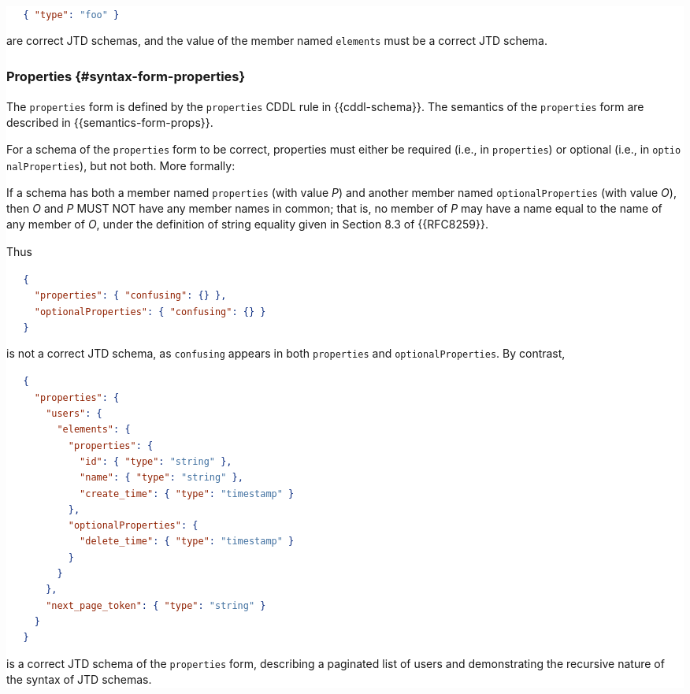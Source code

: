 ~~~ json
   { "type": "foo" }
~~~

are correct JTD schemas, and the value of the member named `elements` must be a
correct JTD schema.

### Properties {#syntax-form-properties}

The `properties` form is defined by the `properties` CDDL rule in
{{cddl-schema}}. The semantics of the `properties` form are described in
{{semantics-form-props}}.

For a schema of the `properties` form to be correct, properties must either be
required (i.e., in `properties`) or optional (i.e., in `optionalProperties`),
but not both. More formally:

If a schema has both a member named `properties` (with value *P*) and another
member named `optionalProperties` (with value *O*), then *O* and *P* MUST NOT
have any member names in common; that is, no member of *P* may have a name equal
to the name of any member of *O*, under the definition of string equality given
in Section 8.3 of {{RFC8259}}.

Thus

~~~ json
   {
     "properties": { "confusing": {} },
     "optionalProperties": { "confusing": {} }
   }
~~~

is not a correct JTD schema, as `confusing` appears in both `properties` and
`optionalProperties`. By contrast,

~~~ json
   {
     "properties": {
       "users": {
         "elements": {
           "properties": {
             "id": { "type": "string" },
             "name": { "type": "string" },
             "create_time": { "type": "timestamp" }
           },
           "optionalProperties": {
             "delete_time": { "type": "timestamp" }
           }
         }
       },
       "next_page_token": { "type": "string" }
     }
   }
~~~

is a correct JTD schema of the `properties` form, describing a paginated list of
users and demonstrating the recursive nature of the syntax of JTD schemas.
